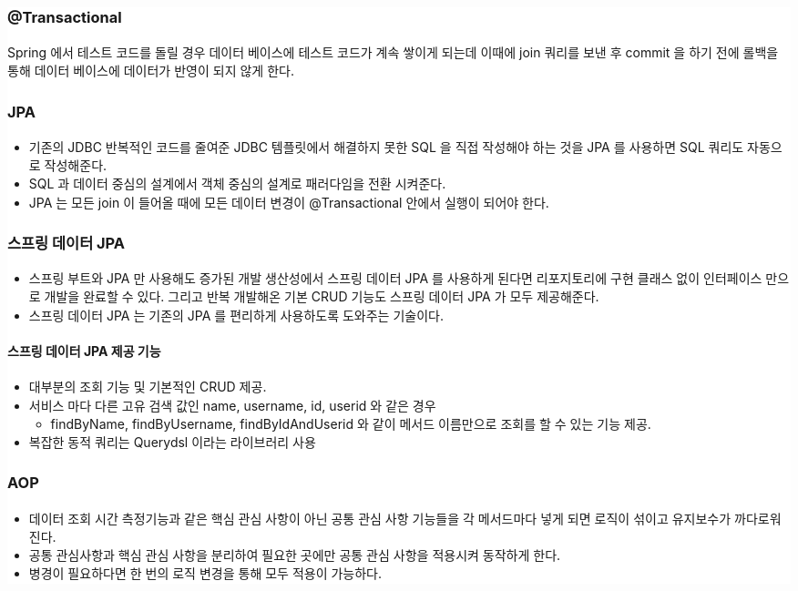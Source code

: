 ### @Transactional
Spring 에서 테스트 코드를 돌릴 경우 데이터 베이스에 테스트 코드가 계속 쌓이게 되는데 이때에 join 쿼리를 보낸 후 commit 을 하기 전에 롤백을 통해 데이터 베이스에 데이터가 반영이 되지 않게 한다.

### JPA
- 기존의 JDBC 반복적인 코드를 줄여준 JDBC 템플릿에서 해결하지 못한 SQL 을 직접 작성해야 하는 것을 JPA 를 사용하면 SQL 쿼리도 자동으로 작성해준다.
- SQL 과 데이터 중심의 설계에서 객체 중심의 설계로 패러다임을 전환 시켜준다.
- JPA 는 모든 join 이 들어올 때에 모든 데이터 변경이 @Transactional 안에서 실행이 되어야 한다.

### 스프링 데이터 JPA
- 스프링 부트와 JPA 만 사용해도 증가된 개발 생산성에서 스프링 데이터 JPA 를 사용하게 된다면 리포지토리에 구현 클래스 없이 인터페이스 만으로 개발을 완료할 수 있다. 그리고 반복 개발해온 기본 CRUD 기능도 스프링 데이터 JPA 가 모두 제공해준다.
- 스프링 데이터 JPA 는 기존의 JPA 를 편리하게 사용하도록 도와주는 기술이다.

#### 스프링 데이터 JPA 제공 기능
- 대부분의 조회 기능 및 기본적인 CRUD 제공.
- 서비스 마다 다른 고유 검색 값인 name, username, id, userid 와 같은 경우
    - findByName, findByUsername, findByIdAndUserid 와 같이 메서드 이름만으로 조회를 할 수 있는 기능 제공.
- 복잡한 동적 쿼리는 Querydsl 이라는 라이브러리 사용

### AOP
- 데이터 조회 시간 측정기능과 같은 핵심 관심 사항이 아닌 공통 관심 사항 기능들을 각 메서드마다 넣게 되면 로직이 섞이고 유지보수가 까다로워 진다.
- 공통 관심사항과 핵심 관심 사항을 분리하여 필요한 곳에만 공통 관심 사항을 적용시켜 동작하게 한다.
- 병경이 필요하다면 한 번의 로직 변경을 통해 모두 적용이 가능하다.